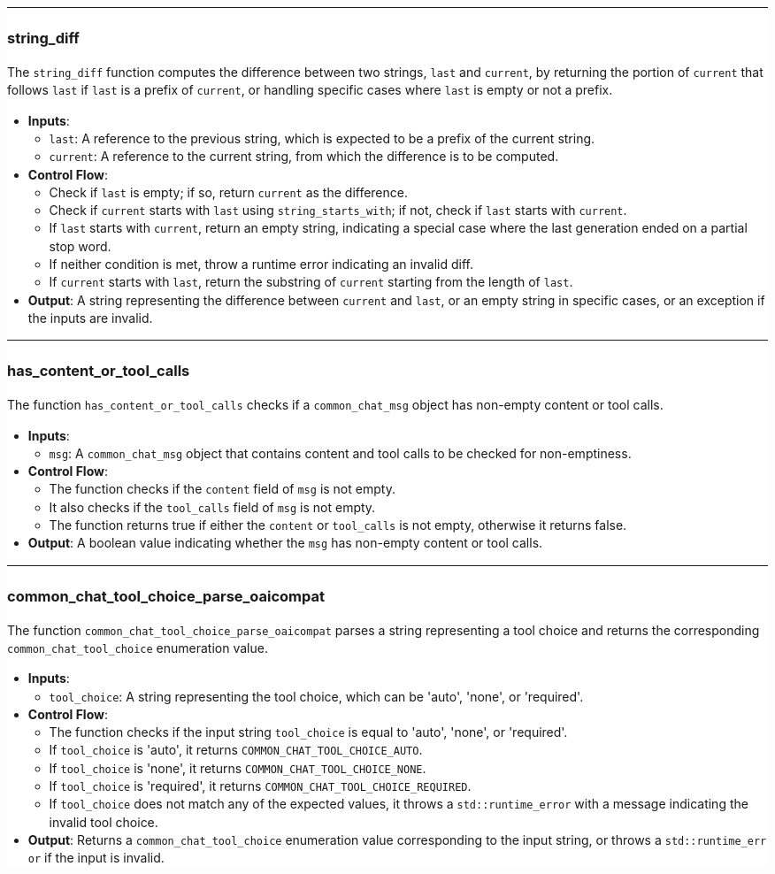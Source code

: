 
---
### string\_diff
The `string_diff` function computes the difference between two strings, `last` and `current`, by returning the portion of `current` that follows `last` if `last` is a prefix of `current`, or handling specific cases where `last` is empty or not a prefix.
- **Inputs**:
    - `last`: A reference to the previous string, which is expected to be a prefix of the current string.
    - `current`: A reference to the current string, from which the difference is to be computed.
- **Control Flow**:
    - Check if `last` is empty; if so, return `current` as the difference.
    - Check if `current` starts with `last` using `string_starts_with`; if not, check if `last` starts with `current`.
    - If `last` starts with `current`, return an empty string, indicating a special case where the last generation ended on a partial stop word.
    - If neither condition is met, throw a runtime error indicating an invalid diff.
    - If `current` starts with `last`, return the substring of `current` starting from the length of `last`.
- **Output**: A string representing the difference between `current` and `last`, or an empty string in specific cases, or an exception if the inputs are invalid.


---
### has\_content\_or\_tool\_calls
The function `has_content_or_tool_calls` checks if a `common_chat_msg` object has non-empty content or tool calls.
- **Inputs**:
    - `msg`: A `common_chat_msg` object that contains content and tool calls to be checked for non-emptiness.
- **Control Flow**:
    - The function checks if the `content` field of `msg` is not empty.
    - It also checks if the `tool_calls` field of `msg` is not empty.
    - The function returns true if either the `content` or `tool_calls` is not empty, otherwise it returns false.
- **Output**: A boolean value indicating whether the `msg` has non-empty content or tool calls.


---
### common\_chat\_tool\_choice\_parse\_oaicompat
The function `common_chat_tool_choice_parse_oaicompat` parses a string representing a tool choice and returns the corresponding `common_chat_tool_choice` enumeration value.
- **Inputs**:
    - `tool_choice`: A string representing the tool choice, which can be 'auto', 'none', or 'required'.
- **Control Flow**:
    - The function checks if the input string `tool_choice` is equal to 'auto', 'none', or 'required'.
    - If `tool_choice` is 'auto', it returns `COMMON_CHAT_TOOL_CHOICE_AUTO`.
    - If `tool_choice` is 'none', it returns `COMMON_CHAT_TOOL_CHOICE_NONE`.
    - If `tool_choice` is 'required', it returns `COMMON_CHAT_TOOL_CHOICE_REQUIRED`.
    - If `tool_choice` does not match any of the expected values, it throws a `std::runtime_error` with a message indicating the invalid tool choice.
- **Output**: Returns a `common_chat_tool_choice` enumeration value corresponding to the input string, or throws a `std::runtime_error` if the input is invalid.
